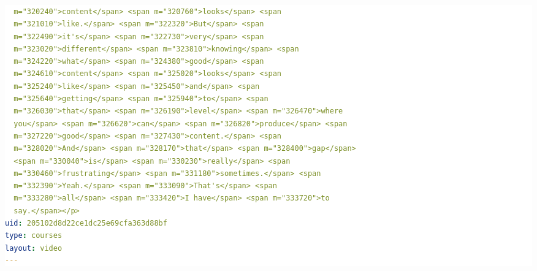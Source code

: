 ```yaml
  m="320240">content</span> <span m="320760">looks</span> <span
  m="321010">like.</span> <span m="322320">But</span> <span
  m="322490">it's</span> <span m="322730">very</span> <span
  m="323020">different</span> <span m="323810">knowing</span> <span
  m="324220">what</span> <span m="324380">good</span> <span
  m="324610">content</span> <span m="325020">looks</span> <span
  m="325240">like</span> <span m="325450">and</span> <span
  m="325640">getting</span> <span m="325940">to</span> <span
  m="326030">that</span> <span m="326190">level</span> <span m="326470">where
  you</span> <span m="326620">can</span> <span m="326820">produce</span> <span
  m="327220">good</span> <span m="327430">content.</span> <span
  m="328020">And</span> <span m="328170">that</span> <span m="328400">gap</span>
  <span m="330040">is</span> <span m="330230">really</span> <span
  m="330460">frustrating</span> <span m="331180">sometimes.</span> <span
  m="332390">Yeah.</span> <span m="333090">That's</span> <span
  m="333280">all</span> <span m="333420">I have</span> <span m="333720">to
  say.</span></p>
uid: 205102d8d22ce1dc25e69cfa363d88bf
type: courses
layout: video
---
```

